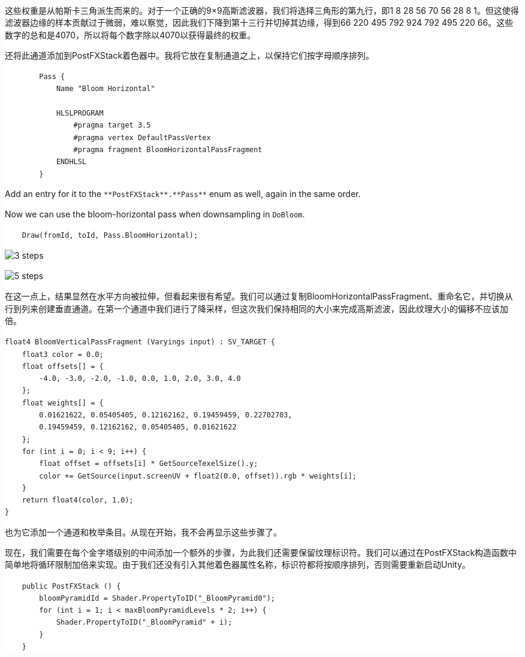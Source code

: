 这些权重是从帕斯卡三角派生而来的。对于一个正确的9×9高斯滤波器，我们将选择三角形的第九行，即1 8 28 56 70 56 28 8 1。但这使得滤波器边缘的样本贡献过于微弱，难以察觉，因此我们下降到第十三行并切掉其边缘，得到66 220 495 792 924 792 495 220 66。这些数字的总和是4070，所以将每个数字除以4070以获得最终的权重。

还将此通道添加到PostFXStack着色器中。我将它放在复制通道之上，以保持它们按字母顺序排列。

```
		Pass {
			Name "Bloom Horizontal"
			
			HLSLPROGRAM
				#pragma target 3.5
				#pragma vertex DefaultPassVertex
				#pragma fragment BloomHorizontalPassFragment
			ENDHLSL
		}
```

Add an entry for it to the `**PostFXStack**.**Pass**` enum as well, again in the same order.

Now we can use the bloom-horizontal pass when downsampling in `DoBloom`.

```
	Draw(fromId, toId, Pass.BloomHorizontal);
```

![3 steps](https://catlikecoding.com/unity/tutorials/custom-srp/post-processing/bloom/down-horizontal-3.png)

![5 steps](https://catlikecoding.com/unity/tutorials/custom-srp/post-processing/bloom/down-horizontal-5.png)

在这一点上，结果显然在水平方向被拉伸，但看起来很有希望。我们可以通过复制BloomHorizontalPassFragment、重命名它，并切换从行到列来创建垂直通道。在第一个通道中我们进行了降采样，但这次我们保持相同的大小来完成高斯滤波，因此纹理大小的偏移不应该加倍。

```
float4 BloomVerticalPassFragment (Varyings input) : SV_TARGET {
	float3 color = 0.0;
	float offsets[] = {
		-4.0, -3.0, -2.0, -1.0, 0.0, 1.0, 2.0, 3.0, 4.0
	};
	float weights[] = {
		0.01621622, 0.05405405, 0.12162162, 0.19459459, 0.22702703,
		0.19459459, 0.12162162, 0.05405405, 0.01621622
	};
	for (int i = 0; i < 9; i++) {
		float offset = offsets[i] * GetSourceTexelSize().y;
		color += GetSource(input.screenUV + float2(0.0, offset)).rgb * weights[i];
	}
	return float4(color, 1.0);
}
```


也为它添加一个通道和枚举条目。从现在开始，我不会再显示这些步骤了。

现在，我们需要在每个金字塔级别的中间添加一个额外的步骤，为此我们还需要保留纹理标识符。我们可以通过在PostFXStack构造函数中简单地将循环限制加倍来实现。由于我们还没有引入其他着色器属性名称，标识符都将按顺序排列，否则需要重新启动Unity。

```
	public PostFXStack () {
		bloomPyramidId = Shader.PropertyToID("_BloomPyramid0");
		for (int i = 1; i < maxBloomPyramidLevels * 2; i++) {
			Shader.PropertyToID("_BloomPyramid" + i);
		}
	}
```
